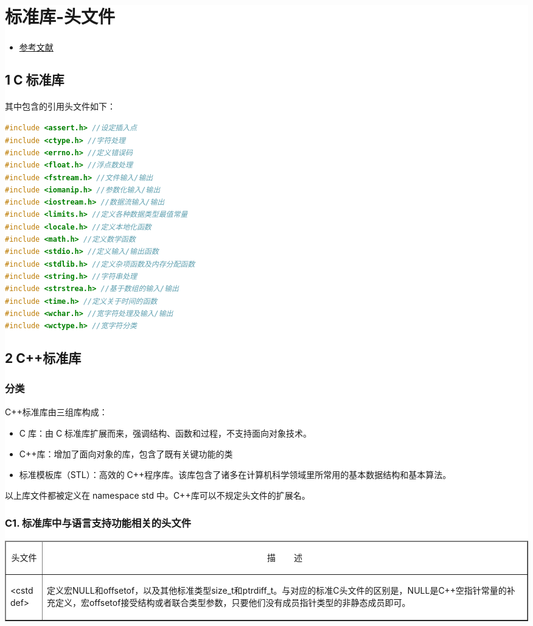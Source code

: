 # 标准库-头文件

* [参考文献](https://blog.csdn.net/sxhelijian/article/details/7552499)


## 1 C 标准库

其中包含的引用头文件如下：

```C
#include <assert.h> //设定插入点
#include <ctype.h> //字符处理
#include <errno.h> //定义错误码
#include <float.h> //浮点数处理
#include <fstream.h> //文件输入/输出
#include <iomanip.h> //参数化输入/输出
#include <iostream.h> //数据流输入/输出
#include <limits.h> //定义各种数据类型最值常量
#include <locale.h> //定义本地化函数
#include <math.h> //定义数学函数
#include <stdio.h> //定义输入/输出函数
#include <stdlib.h> //定义杂项函数及内存分配函数
#include <string.h> //字符串处理
#include <strstrea.h> //基于数组的输入/输出
#include <time.h> //定义关于时间的函数
#include <wchar.h> //宽字符处理及输入/输出
#include <wctype.h> //宽字符分类
```

## 2 C++标准库

### 分类

C++标准库由三组库构成：

- C 库：由 C 标准库扩展而来，强调结构、函数和过程，不支持面向对象技术。

- C++库：增加了面向对象的库，包含了既有关键功能的类

- 标准模板库（STL）：高效的 C++程序库。该库包含了诸多在计算机科学领域里所常用的基本数据结构和基本算法。

以上库文件都被定义在 namespace std 中。C++库可以不规定头文件的扩展名。



### C1. 标准库中与语言支持功能相关的头文件

<table border="1" cellpadding="0" cellspacing="0">
    <thead>
        <tr>
            <td>
                <p align="center">头文件</p>
            </td>
            <td>
                <p align="center">描&nbsp;&nbsp;&nbsp;&nbsp;&nbsp;&nbsp;&nbsp; 述</p>
            </td>
        </tr>
    </thead>
    <tbody>
        <tr>
            <td>
                <p>&lt;cstddef&gt;</p>
            </td>
            <td>
                <p>定义宏NULL和offsetof，以及其他标准类型size_t和ptrdiff_t。与对应的标准C头文件的区别是，NULL是C++空指针常量的补充定义，宏offsetof接受结构或者联合类型参数，只要他们没有成员指针类型的非静态成员即可。